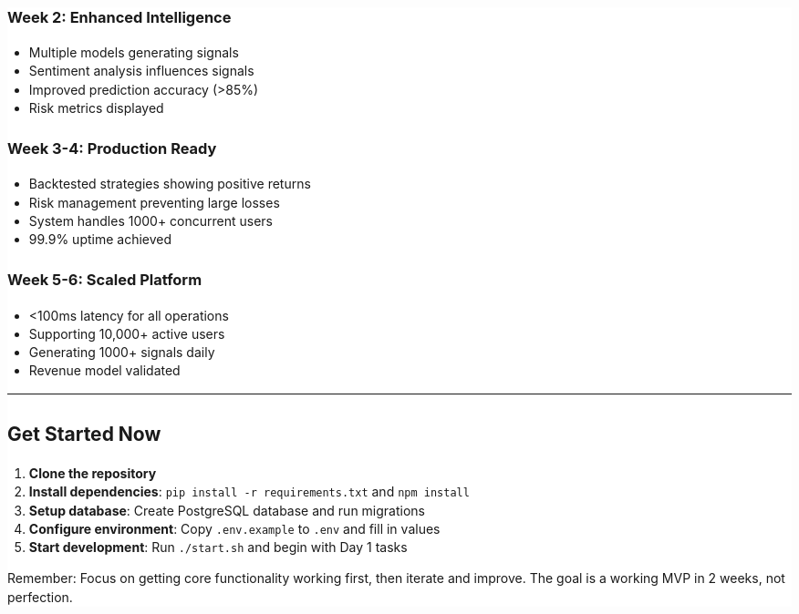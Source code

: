 ### Week 2: Enhanced Intelligence  
- Multiple models generating signals
- Sentiment analysis influences signals
- Improved prediction accuracy (>85%)
- Risk metrics displayed

### Week 3-4: Production Ready
- Backtested strategies showing positive returns
- Risk management preventing large losses
- System handles 1000+ concurrent users
- 99.9% uptime achieved

### Week 5-6: Scaled Platform
- <100ms latency for all operations
- Supporting 10,000+ active users
- Generating 1000+ signals daily
- Revenue model validated

---

## Get Started Now

1. **Clone the repository**
2. **Install dependencies**: `pip install -r requirements.txt` and `npm install`
3. **Setup database**: Create PostgreSQL database and run migrations
4. **Configure environment**: Copy `.env.example` to `.env` and fill in values
5. **Start development**: Run `./start.sh` and begin with Day 1 tasks

Remember: Focus on getting core functionality working first, then iterate and improve. The goal is a working MVP in 2 weeks, not perfection.